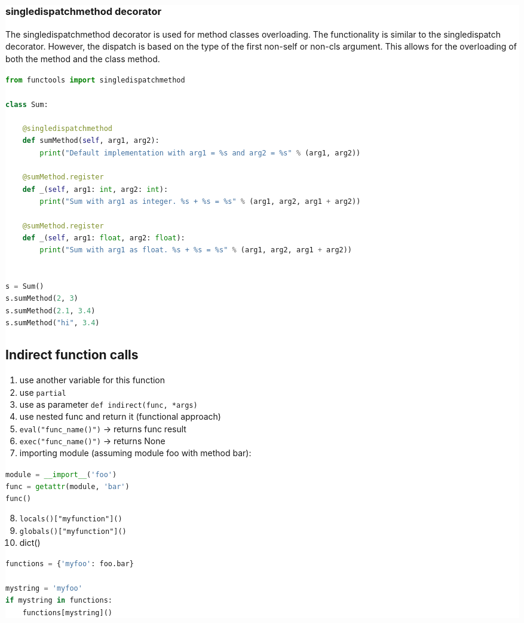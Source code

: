 ### singledispatchmethod decorator
The singledispatchmethod decorator is used for method classes overloading. The functionality is similar to the singledispatch decorator. However, the dispatch is based on the type of the first non-self or non-cls argument. This allows for the overloading of both the method and the class method.
```python
from functools import singledispatchmethod

class Sum:

    @singledispatchmethod
    def sumMethod(self, arg1, arg2):
        print("Default implementation with arg1 = %s and arg2 = %s" % (arg1, arg2))

    @sumMethod.register
    def _(self, arg1: int, arg2: int):
        print("Sum with arg1 as integer. %s + %s = %s" % (arg1, arg2, arg1 + arg2))

    @sumMethod.register
    def _(self, arg1: float, arg2: float):
        print("Sum with arg1 as float. %s + %s = %s" % (arg1, arg2, arg1 + arg2))


s = Sum()
s.sumMethod(2, 3)
s.sumMethod(2.1, 3.4)
s.sumMethod("hi", 3.4)
```
## Indirect function calls
1) use another variable for this function
2) use `partial`
3) use as parameter `def indirect(func, *args)`
4) use nested func and return it (functional approach)
5) `eval("func_name()")` -> returns func result
6) `exec("func_name()")` -> returns None
7) importing module (assuming module foo with method bar):
```python
module = __import__('foo')
func = getattr(module, 'bar')
func()
```
8) `locals()["myfunction"]()`
9) `globals()["myfunction"]()`
10) dict()
```python
functions = {'myfoo': foo.bar}

mystring = 'myfoo'
if mystring in functions:
    functions[mystring]()
```
